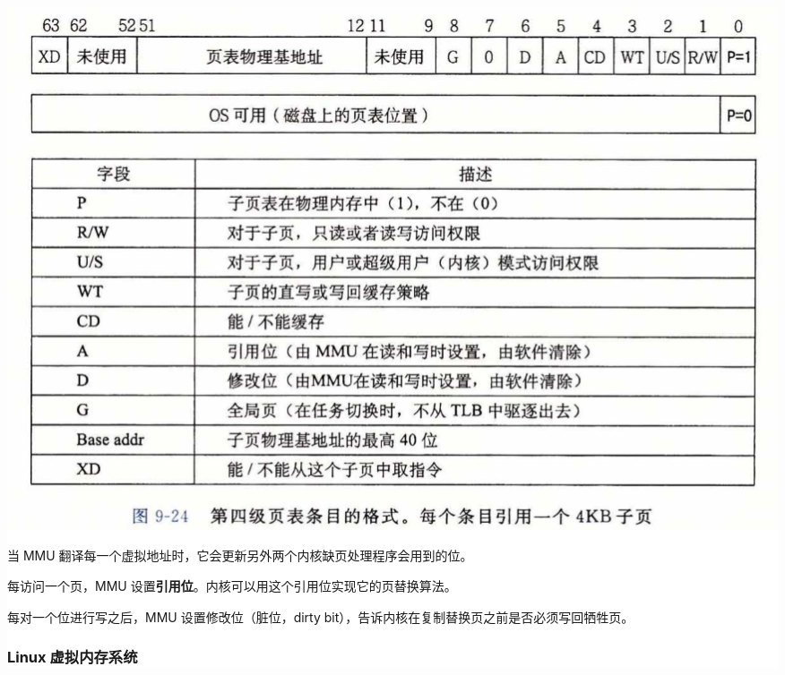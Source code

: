 ![](./操作系统知识点整理/image-20200525165137456.png)

当 MMU 翻译每一个虚拟地址时，它会更新另外两个内核缺页处理程序会用到的位。

每访问一个页，MMU 设置**引用位**。内核可以用这个引用位实现它的页替换算法。

每对一个位进行写之后，MMU 设置修改位（脏位，dirty bit），告诉内核在复制替换页之前是否必须写回牺牲页。

### Linux 虚拟内存系统
